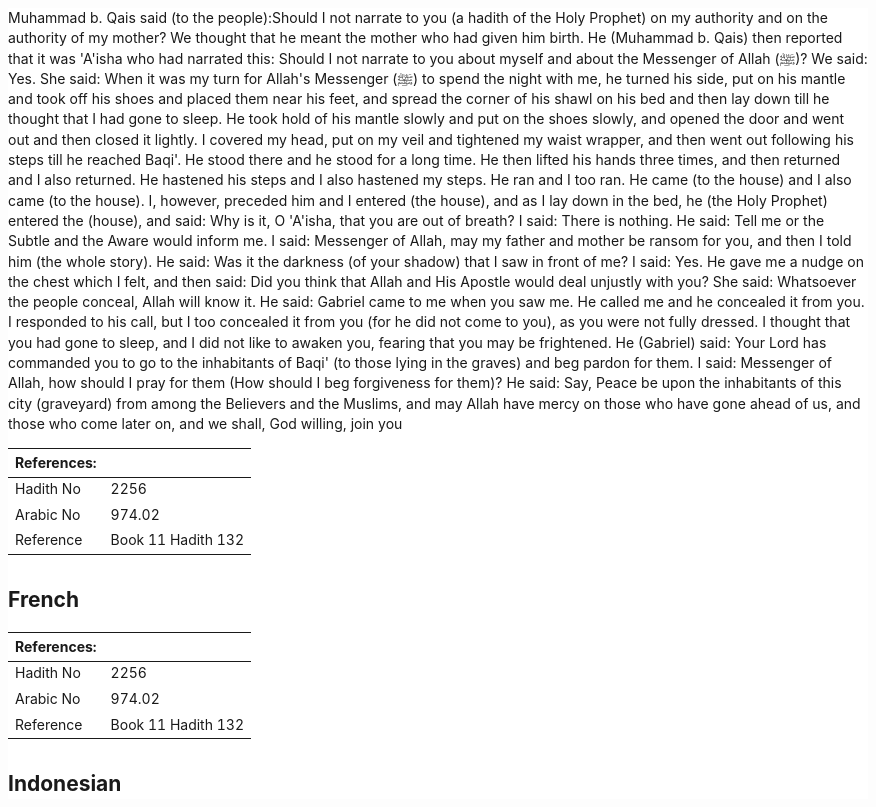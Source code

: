 Muhammad b. Qais said (to the people):Should I not narrate to you (a hadith of the Holy Prophet) on my authority and on the authority of my mother? We thought that he meant the mother who had given him birth. He (Muhammad b. Qais) then reported that it was 'A'isha who had narrated this: Should I not narrate to you about myself and about the Messenger of Allah (ﷺ)? We said: Yes. She said: When it was my turn for Allah's Messenger (ﷺ) to spend the night with me, he turned his side, put on his mantle and took off his shoes and placed them near his feet, and spread the corner of his shawl on his bed and then lay down till he thought that I had gone to sleep. He took hold of his mantle slowly and put on the shoes slowly, and opened the door and went out and then closed it lightly. I covered my head, put on my veil and tightened my waist wrapper, and then went out following his steps till he reached Baqi'. He stood there and he stood for a long time. He then lifted his hands three times, and then returned and I also returned. He hastened his steps and I also hastened my steps. He ran and I too ran. He came (to the house) and I also came (to the house). I, however, preceded him and I entered (the house), and as I lay down in the bed, he (the Holy Prophet) entered the (house), and said: Why is it, O 'A'isha, that you are out of breath? I said: There is nothing. He said: Tell me or the Subtle and the Aware would inform me. I said: Messenger of Allah, may my father and mother be ransom for you, and then I told him (the whole story). He said: Was it the darkness (of your shadow) that I saw in front of me? I said: Yes. He gave me a nudge on the chest which I felt, and then said: Did you think that Allah and His Apostle would deal unjustly with you? She said: Whatsoever the people conceal, Allah will know it. He said: Gabriel came to me when you saw me. He called me and he concealed it from you. I responded to his call, but I too concealed it from you (for he did not come to you), as you were not fully dressed. I thought that you had gone to sleep, and I did not like to awaken you, fearing that you may be frightened. He (Gabriel) said: Your Lord has commanded you to go to the inhabitants of Baqi' (to those lying in the graves) and beg pardon for them. I said: Messenger of Allah, how should I pray for them (How should I beg forgiveness for them)? He said: Say, Peace be upon the inhabitants of this city (graveyard) from among the Believers and the Muslims, and may Allah have mercy on those who have gone ahead of us, and those who come later on, and we shall, God willing, join you
</div>
<div style={{backgroundColor:'#f8f9fa',padding:20, marginBottom: 10}}><table> <thead> <tr> <th>References:</th> <th></th> </tr> </thead> <tbody><tr><td>Hadith No</td><td>2256</td></tr><tr><td>Arabic No</td><td>974.02</td></tr><tr><td>Reference</td><td>Book 11 Hadith 132</td></tr></tbody></table></div>

## French


<div dir="ltr" lang="fr" style={{fontSize:'larger',backgroundColor:'#f8f9fa',padding:20}}>

</div>
<div style={{backgroundColor:'#f8f9fa',padding:20, marginBottom: 10}}><table> <thead> <tr> <th>References:</th> <th></th> </tr> </thead> <tbody><tr><td>Hadith No</td><td>2256</td></tr><tr><td>Arabic No</td><td>974.02</td></tr><tr><td>Reference</td><td>Book 11 Hadith 132</td></tr></tbody></table></div>

## Indonesian


<div dir="ltr" lang="id" style={{fontSize:'larger',backgroundColor:'#f8f9fa',padding:20}}>